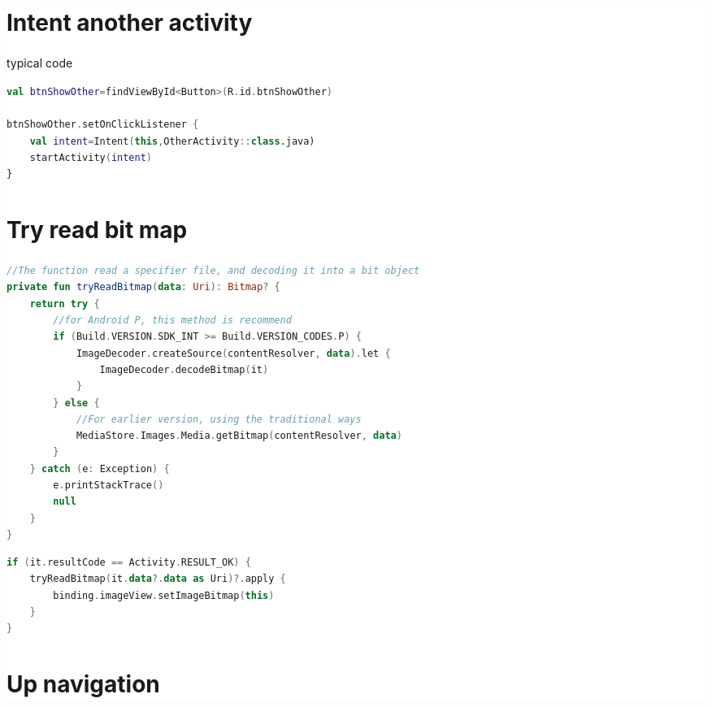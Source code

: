 ```kotlin
```



# Intent another activity

typical code

```kotlin
val btnShowOther=findViewById<Button>(R.id.btnShowOther)

btnShowOther.setOnClickListener {
    val intent=Intent(this,OtherActivity::class.java)
    startActivity(intent)
}
```



# Try read bit map

```kotlin
//The function read a specifier file, and decoding it into a bit object
private fun tryReadBitmap(data: Uri): Bitmap? {
    return try {
        //for Android P, this method is recommend
        if (Build.VERSION.SDK_INT >= Build.VERSION_CODES.P) {
            ImageDecoder.createSource(contentResolver, data).let {
                ImageDecoder.decodeBitmap(it)
            }
        } else {
            //For earlier version, using the traditional ways
            MediaStore.Images.Media.getBitmap(contentResolver, data)
        }
    } catch (e: Exception) {
        e.printStackTrace()
        null
    }
}
```

```kotlin
if (it.resultCode == Activity.RESULT_OK) {
    tryReadBitmap(it.data?.data as Uri)?.apply {
        binding.imageView.setImageBitmap(this)
    }
}
```



# Up navigation
